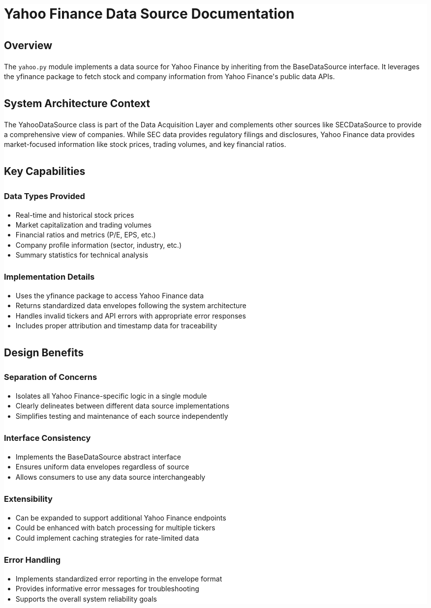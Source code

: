 # Yahoo Finance Data Source Documentation

## Overview
The `yahoo.py` module implements a data source for Yahoo Finance by inheriting from the BaseDataSource interface. It leverages the yfinance package to fetch stock and company information from Yahoo Finance's public data APIs.

## System Architecture Context
The YahooDataSource class is part of the Data Acquisition Layer and complements other sources like SECDataSource to provide a comprehensive view of companies. While SEC data provides regulatory filings and disclosures, Yahoo Finance data provides market-focused information like stock prices, trading volumes, and key financial ratios.

## Key Capabilities

### Data Types Provided
- Real-time and historical stock prices
- Market capitalization and trading volumes
- Financial ratios and metrics (P/E, EPS, etc.)
- Company profile information (sector, industry, etc.)
- Summary statistics for technical analysis

### Implementation Details
- Uses the yfinance package to access Yahoo Finance data
- Returns standardized data envelopes following the system architecture
- Handles invalid tickers and API errors with appropriate error responses
- Includes proper attribution and timestamp data for traceability

## Design Benefits

### Separation of Concerns
- Isolates all Yahoo Finance-specific logic in a single module
- Clearly delineates between different data source implementations
- Simplifies testing and maintenance of each source independently

### Interface Consistency
- Implements the BaseDataSource abstract interface
- Ensures uniform data envelopes regardless of source
- Allows consumers to use any data source interchangeably

### Extensibility
- Can be expanded to support additional Yahoo Finance endpoints
- Could be enhanced with batch processing for multiple tickers
- Could implement caching strategies for rate-limited data

### Error Handling
- Implements standardized error reporting in the envelope format
- Provides informative error messages for troubleshooting
- Supports the overall system reliability goals
